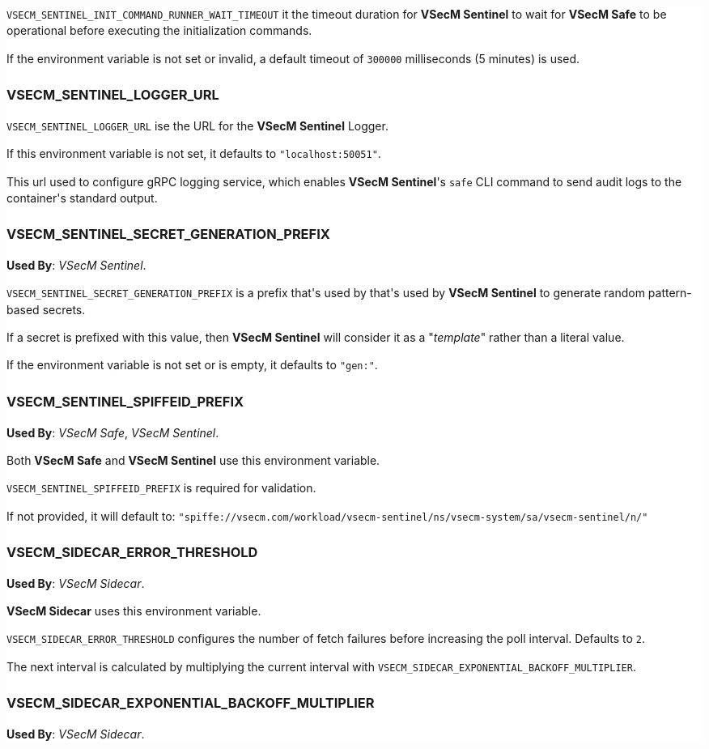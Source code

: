 `VSECM_SENTINEL_INIT_COMMAND_RUNNER_WAIT_TIMEOUT` it the timeout duration for
**VSecM Sentinel** to wait for **VSecM Safe** to be operational before 
executing the initialization commands.

If the environment variable is not set or invalid, a default timeout of
`300000` milliseconds (5 minutes) is used.

### VSECM_SENTINEL_LOGGER_URL

`VSECM_SENTINEL_LOGGER_URL` ise the URL for the **VSecM Sentinel** Logger.

If this environment variable is not set, it defaults to `"localhost:50051"`.

This url used to configure gRPC logging service, which enables 
**VSecM Sentinel**'s `safe` CLI command to send audit logs to the container's 
standard output.

### VSECM_SENTINEL_SECRET_GENERATION_PREFIX

**Used By**: *VSecM Sentinel*.

`VSECM_SENTINEL_SECRET_GENERATION_PREFIX` is a prefix that's used by
that's used by **VSecM Sentinel** to generate random pattern-based secrets.

If a secret is prefixed with this value, then **VSecM Sentinel** will consider
it as a "*template*" rather than a literal value.

If the environment variable is not set or is empty, it defaults to `"gen:"`.

### VSECM_SENTINEL_SPIFFEID_PREFIX

**Used By**: *VSecM Safe*, *VSecM Sentinel*.

Both **VSecM Safe** and **VSecM Sentinel** use this environment variable.

`VSECM_SENTINEL_SPIFFEID_PREFIX` is required for validation.

If not provided, it will default to:
`"spiffe://vsecm.com/workload/vsecm-sentinel/ns/vsecm-system/sa/vsecm-sentinel/n/"`




### VSECM_SIDECAR_ERROR_THRESHOLD

**Used By**: *VSecM Sidecar*.

**VSecM Sidecar** uses this environment variable.

`VSECM_SIDECAR_ERROR_THRESHOLD` configures the number of fetch failures before
increasing the poll interval. Defaults to `2`.

The next interval is calculated by multiplying the current interval with
`VSECM_SIDECAR_EXPONENTIAL_BACKOFF_MULTIPLIER`.

### VSECM_SIDECAR_EXPONENTIAL_BACKOFF_MULTIPLIER

**Used By**: *VSecM Sidecar*.
